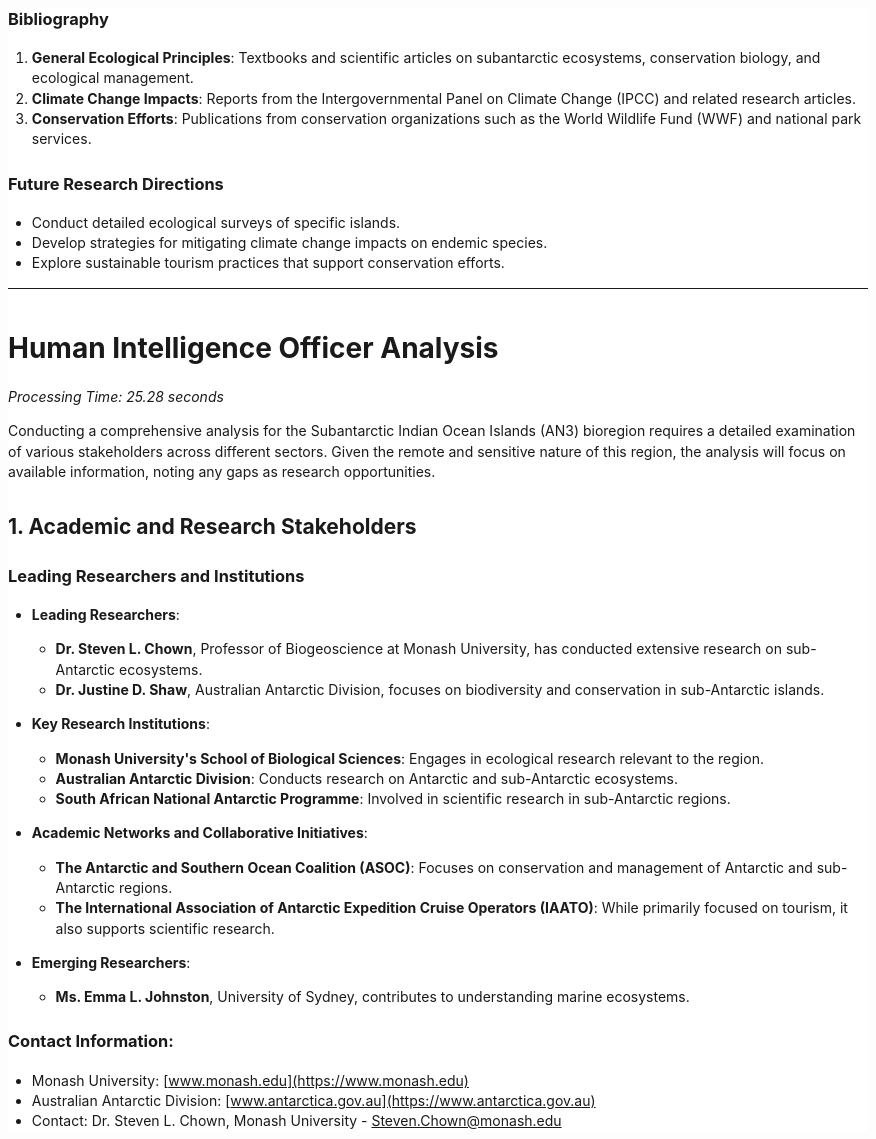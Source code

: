 ### Bibliography

1. **General Ecological Principles**: Textbooks and scientific articles on subantarctic ecosystems, conservation biology, and ecological management.
2. **Climate Change Impacts**: Reports from the Intergovernmental Panel on Climate Change (IPCC) and related research articles.
3. **Conservation Efforts**: Publications from conservation organizations such as the World Wildlife Fund (WWF) and national park services.

### Future Research Directions
- Conduct detailed ecological surveys of specific islands.
- Develop strategies for mitigating climate change impacts on endemic species.
- Explore sustainable tourism practices that support conservation efforts.

---

# Human Intelligence Officer Analysis

*Processing Time: 25.28 seconds*

Conducting a comprehensive analysis for the Subantarctic Indian Ocean Islands (AN3) bioregion requires a detailed examination of various stakeholders across different sectors. Given the remote and sensitive nature of this region, the analysis will focus on available information, noting any gaps as research opportunities.

## 1. Academic and Research Stakeholders

### Leading Researchers and Institutions
- **Leading Researchers**: 
  - **Dr. Steven L. Chown**, Professor of Biogeoscience at Monash University, has conducted extensive research on sub-Antarctic ecosystems.
  - **Dr. Justine D. Shaw**, Australian Antarctic Division, focuses on biodiversity and conservation in sub-Antarctic islands.

- **Key Research Institutions**:
  - **Monash University's School of Biological Sciences**: Engages in ecological research relevant to the region.
  - **Australian Antarctic Division**: Conducts research on Antarctic and sub-Antarctic ecosystems.
  - **South African National Antarctic Programme**: Involved in scientific research in sub-Antarctic regions.

- **Academic Networks and Collaborative Initiatives**:
  - **The Antarctic and Southern Ocean Coalition (ASOC)**: Focuses on conservation and management of Antarctic and sub-Antarctic regions.
  - **The International Association of Antarctic Expedition Cruise Operators (IAATO)**: While primarily focused on tourism, it also supports scientific research.

- **Emerging Researchers**:
  - **Ms. Emma L. Johnston**, University of Sydney, contributes to understanding marine ecosystems.

### Contact Information:
- Monash University: [www.monash.edu](https://www.monash.edu)
- Australian Antarctic Division: [www.antarctica.gov.au](https://www.antarctica.gov.au)
- Contact: Dr. Steven L. Chown, Monash University - [Steven.Chown@monash.edu](mailto:Steven.Chown@monash.edu)
